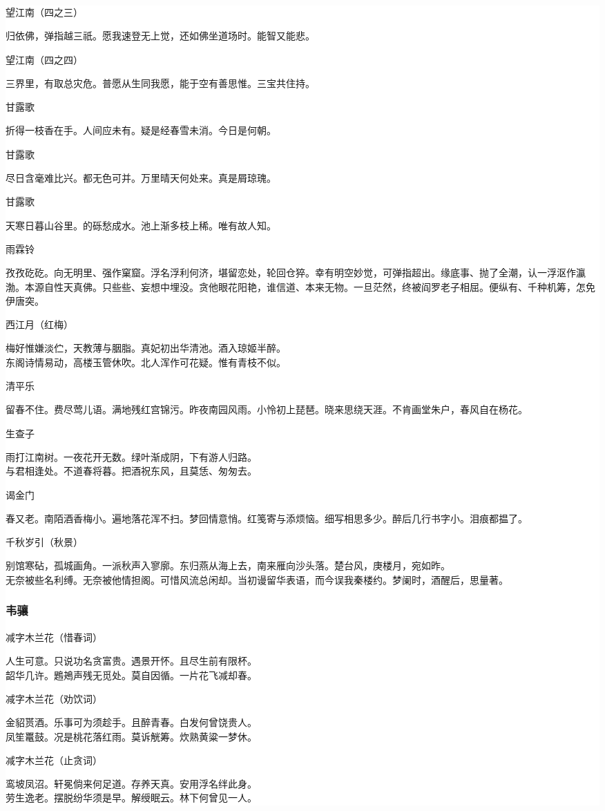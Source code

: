望江南（四之三）  

归依佛，弹指越三祇。愿我速登无上觉，还如佛坐道场时。能智又能悲。  

望江南（四之四）  

三界里，有取总灾危。普愿从生同我愿，能于空有善思惟。三宝共住持。  

甘露歌  

折得一枝香在手。人间应未有。疑是经春雪未消。今日是何朝。  

甘露歌  

尽日含毫难比兴。都无色可并。万里晴天何处来。真是屑琼瑰。  

甘露歌  

天寒日暮山谷里。的砾愁成水。池上渐多枝上稀。唯有故人知。  

雨霖铃  

孜孜矻矻。向无明里、强作窠窟。浮名浮利何济，堪留恋处，轮回仓猝。幸有明空妙觉，可弹指超出。缘底事、抛了全潮，认一浮沤作瀛渤。本源自性天真佛。只些些、妄想中埋没。贪他眼花阳艳，谁信道、本来无物。一旦茫然，终被阎罗老子相屈。便纵有、千种机筹，怎免伊唐突。  

西江月（红梅）  

梅好惟嫌淡伫，天教薄与胭脂。真妃初出华清池。酒入琼姬半醉。  
东阁诗情易动，高楼玉管休吹。北人浑作可花疑。惟有青枝不似。  

清平乐  

留春不住。费尽莺儿语。满地残红宫锦污。昨夜南园风雨。小怜初上琵琶。晓来思绕天涯。不肯画堂朱户，春风自在杨花。  

生查子  

雨打江南树。一夜花开无数。绿叶渐成阴，下有游人归路。  
与君相逢处。不道春将暮。把酒祝东风，且莫恁、匆匆去。  

谒金门  

春又老。南陌酒香梅小。遍地落花浑不扫。梦回情意悄。红笺寄与添烦恼。细写相思多少。醉后几行书字小。泪痕都揾了。  

千秋岁引（秋景）  

别馆寒砧，孤城画角。一派秋声入寥廓。东归燕从海上去，南来雁向沙头落。楚台风，庚楼月，宛如昨。  
无奈被些名利缚。无奈被他情担阁。可惜风流总闲却。当初谩留华表语，而今误我秦楼约。梦阑时，酒醒后，思量著。  

### 韦骧  

减字木兰花（惜春词）  

人生可意。只说功名贪富贵。遇景开怀。且尽生前有限杯。  
韶华几许。鶗鴂声残无觅处。莫自因循。一片花飞减却春。  

减字木兰花（劝饮词）  

金貂贳酒。乐事可为须趁手。且醉青春。白发何曾饶贵人。  
凤笙鼍鼓。况是桃花落红雨。莫诉觥筹。炊熟黄粱一梦休。  

减字木兰花（止贪词）  

鸾坡凤沼。轩冕倘来何足道。存养天真。安用浮名绊此身。  
劳生逸老。摆脱纷华须是早。解绶眠云。林下何曾见一人。  
